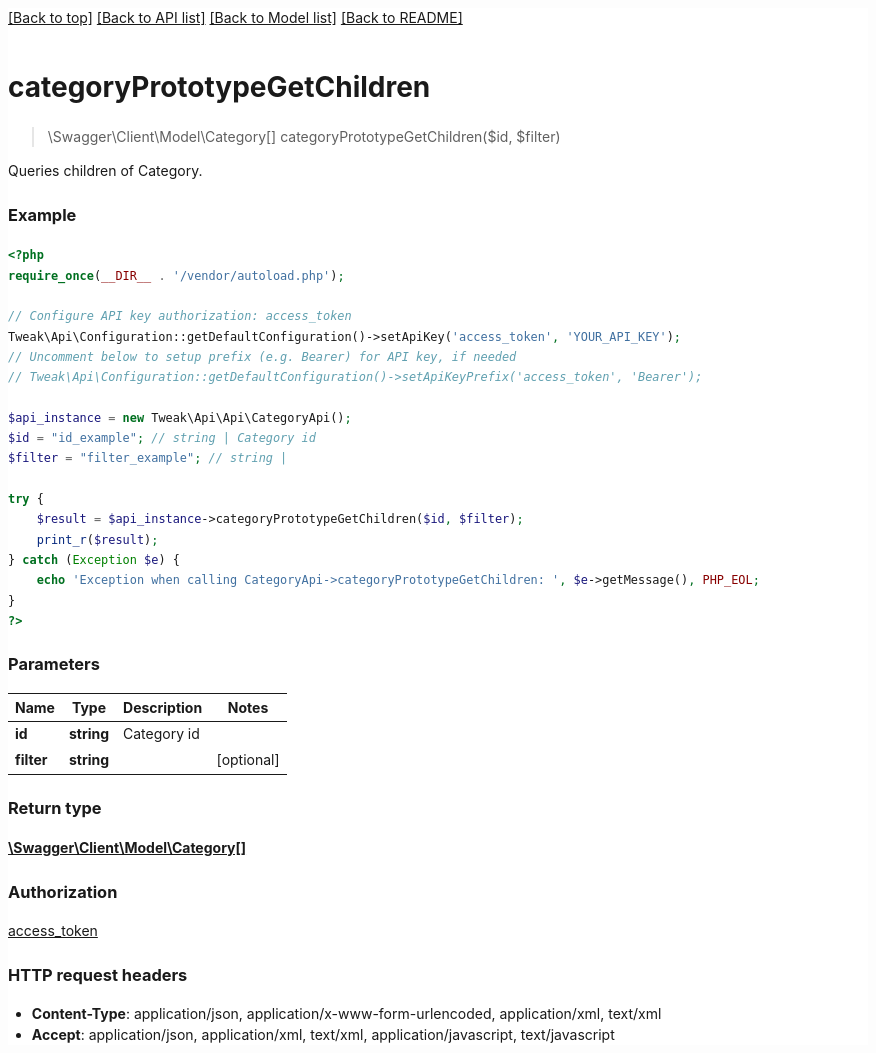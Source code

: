 [[Back to top]](#) [[Back to API list]](../../README.md#documentation-for-api-endpoints) [[Back to Model list]](../../README.md#documentation-for-models) [[Back to README]](../../README.md)

# **categoryPrototypeGetChildren**
> \Swagger\Client\Model\Category[] categoryPrototypeGetChildren($id, $filter)

Queries children of Category.

### Example
```php
<?php
require_once(__DIR__ . '/vendor/autoload.php');

// Configure API key authorization: access_token
Tweak\Api\Configuration::getDefaultConfiguration()->setApiKey('access_token', 'YOUR_API_KEY');
// Uncomment below to setup prefix (e.g. Bearer) for API key, if needed
// Tweak\Api\Configuration::getDefaultConfiguration()->setApiKeyPrefix('access_token', 'Bearer');

$api_instance = new Tweak\Api\Api\CategoryApi();
$id = "id_example"; // string | Category id
$filter = "filter_example"; // string | 

try {
    $result = $api_instance->categoryPrototypeGetChildren($id, $filter);
    print_r($result);
} catch (Exception $e) {
    echo 'Exception when calling CategoryApi->categoryPrototypeGetChildren: ', $e->getMessage(), PHP_EOL;
}
?>
```

### Parameters

Name | Type | Description  | Notes
------------- | ------------- | ------------- | -------------
 **id** | **string**| Category id |
 **filter** | **string**|  | [optional]

### Return type

[**\Swagger\Client\Model\Category[]**](../Model/Category.md)

### Authorization

[access_token](../../README.md#access_token)

### HTTP request headers

 - **Content-Type**: application/json, application/x-www-form-urlencoded, application/xml, text/xml
 - **Accept**: application/json, application/xml, text/xml, application/javascript, text/javascript
